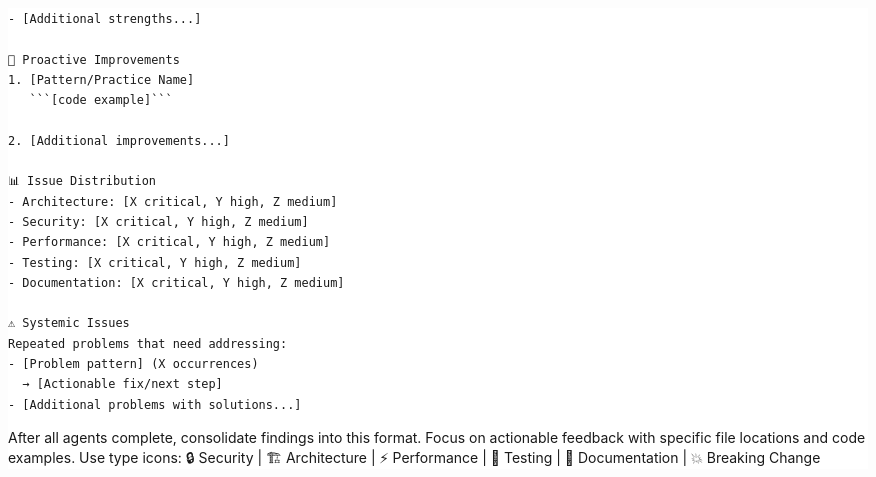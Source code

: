 ```
- [Additional strengths...]

🚀 Proactive Improvements
1. [Pattern/Practice Name]
   ```[code example]```

2. [Additional improvements...]

📊 Issue Distribution
- Architecture: [X critical, Y high, Z medium]
- Security: [X critical, Y high, Z medium]
- Performance: [X critical, Y high, Z medium]
- Testing: [X critical, Y high, Z medium]
- Documentation: [X critical, Y high, Z medium]

⚠️ Systemic Issues
Repeated problems that need addressing:
- [Problem pattern] (X occurrences)
  → [Actionable fix/next step]
- [Additional problems with solutions...]
```

After all agents complete, consolidate findings into this format. Focus on actionable feedback with specific file locations and code examples. Use type icons:
🔒 Security | 🏗️ Architecture | ⚡ Performance | 🧪 Testing | 📝 Documentation | 💥 Breaking Change